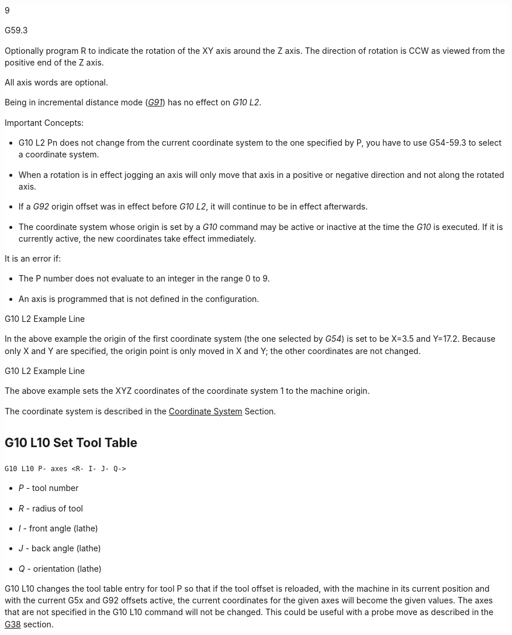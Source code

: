 <td align="left"><p>9</p></td>
<td align="left"><p>G59.3</p></td>
</tr>
</tbody>
</table>

Optionally program R to indicate the rotation of the XY axis around the Z axis. The direction of rotation is CCW as viewed from the positive end of the Z axis.

All axis words are optional.

Being in incremental distance mode ([*G91*](#sec:G90-G91)) has no effect on *G10 L2*.

Important Concepts:

-   G10 L2 Pn does not change from the current coordinate system to the one specified by P, you have to use G54-59.3 to select a coordinate system.

-   When a rotation is in effect jogging an axis will only move that axis in a positive or negative direction and not along the rotated axis.

-   If a *G92* origin offset was in effect before *G10 L2*, it will continue to be in effect afterwards.

-   The coordinate system whose origin is set by a *G10* command may be active or inactive at the time the *G10* is executed. If it is currently active, the new coordinates take effect immediately.

It is an error if:

-   The P number does not evaluate to an integer in the range 0 to 9.

-   An axis is programmed that is not defined in the configuration.

G10 L2 Example Line

In the above example the origin of the first coordinate system (the one selected by *G54*) is set to be X=3.5 and Y=17.2. Because only X and Y are specified, the origin point is only moved in X and Y; the other coordinates are not changed.

G10 L2 Example Line

The above example sets the XYZ coordinates of the coordinate system 1 to the machine origin.

The coordinate system is described in the [Coordinate System](#cha:coordinate-system) Section.

G10 L10 Set Tool Table
----------------------

    G10 L10 P- axes <R- I- J- Q->

-   *P* - tool number

-   *R* - radius of tool

-   *I* - front angle (lathe)

-   *J* - back angle (lathe)

-   *Q* - orientation (lathe)

G10 L10 changes the tool table entry for tool P so that if the tool offset is reloaded, with the machine in its current position and with the current G5x and G92 offsets active, the current coordinates for the given axes will become the given values. The axes that are not specified in the G10 L10 command will not be changed. This could be useful with a probe move as described in the [G38](#sec:G38-probe) section.
